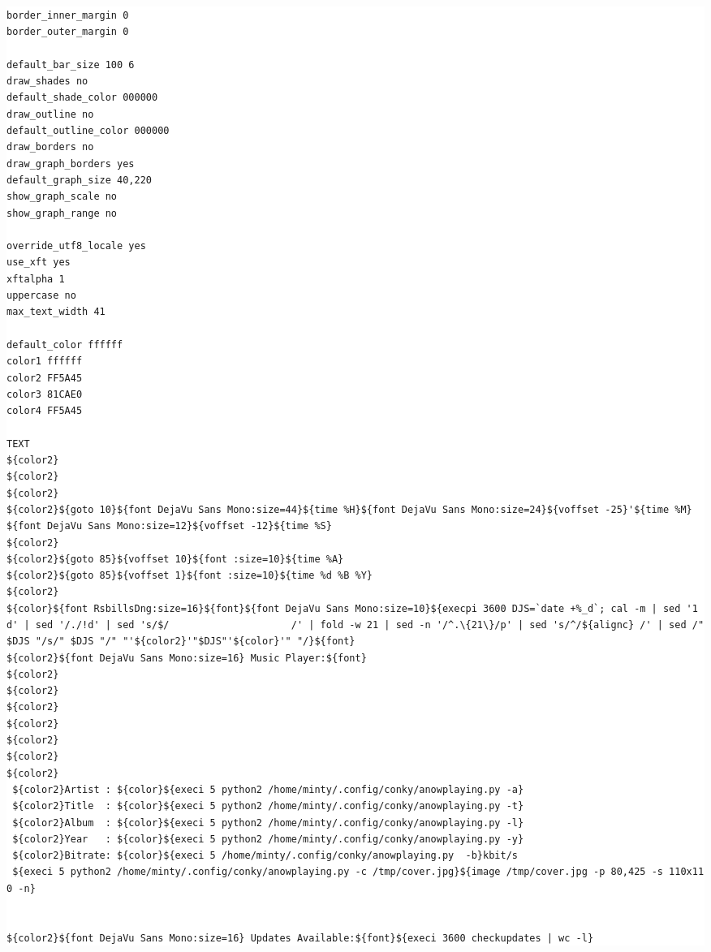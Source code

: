 ```
border_inner_margin 0
border_outer_margin 0

default_bar_size 100 6
draw_shades no
default_shade_color 000000
draw_outline no
default_outline_color 000000
draw_borders no
draw_graph_borders yes
default_graph_size 40,220
show_graph_scale no
show_graph_range no

override_utf8_locale yes
use_xft yes
xftalpha 1
uppercase no
max_text_width 41

default_color ffffff   
color1 ffffff
color2 FF5A45
color3 81CAE0
color4 FF5A45

TEXT
${color2}
${color2}
${color2}
${color2}${goto 10}${font DejaVu Sans Mono:size=44}${time %H}${font DejaVu Sans Mono:size=24}${voffset -25}'${time %M}${font DejaVu Sans Mono:size=12}${voffset -12}${time %S}
${color2}
${color2}${goto 85}${voffset 10}${font :size=10}${time %A}
${color2}${goto 85}${voffset 1}${font :size=10}${time %d %B %Y}
${color2}
${color}${font RsbillsDng:size=16}${font}${font DejaVu Sans Mono:size=10}${execpi 3600 DJS=`date +%_d`; cal -m | sed '1d' | sed '/./!d' | sed 's/$/                     /' | fold -w 21 | sed -n '/^.\{21\}/p' | sed 's/^/${alignc} /' | sed /" $DJS "/s/" $DJS "/" "'${color2}'"$DJS"'${color}'" "/}${font}
${color2}${font DejaVu Sans Mono:size=16} Music Player:${font}
${color2}
${color2}
${color2}
${color2}
${color2}
${color2}
${color2}
 ${color2}Artist : ${color}${execi 5 python2 /home/minty/.config/conky/anowplaying.py -a}
 ${color2}Title  : ${color}${execi 5 python2 /home/minty/.config/conky/anowplaying.py -t}
 ${color2}Album  : ${color}${execi 5 python2 /home/minty/.config/conky/anowplaying.py -l}
 ${color2}Year   : ${color}${execi 5 python2 /home/minty/.config/conky/anowplaying.py -y}
 ${color2}Bitrate: ${color}${execi 5 /home/minty/.config/conky/anowplaying.py  -b}kbit/s
 ${execi 5 python2 /home/minty/.config/conky/anowplaying.py -c /tmp/cover.jpg}${image /tmp/cover.jpg -p 80,425 -s 110x110 -n}


${color2}${font DejaVu Sans Mono:size=16} Updates Available:${font}${execi 3600 checkupdates | wc -l}

```
